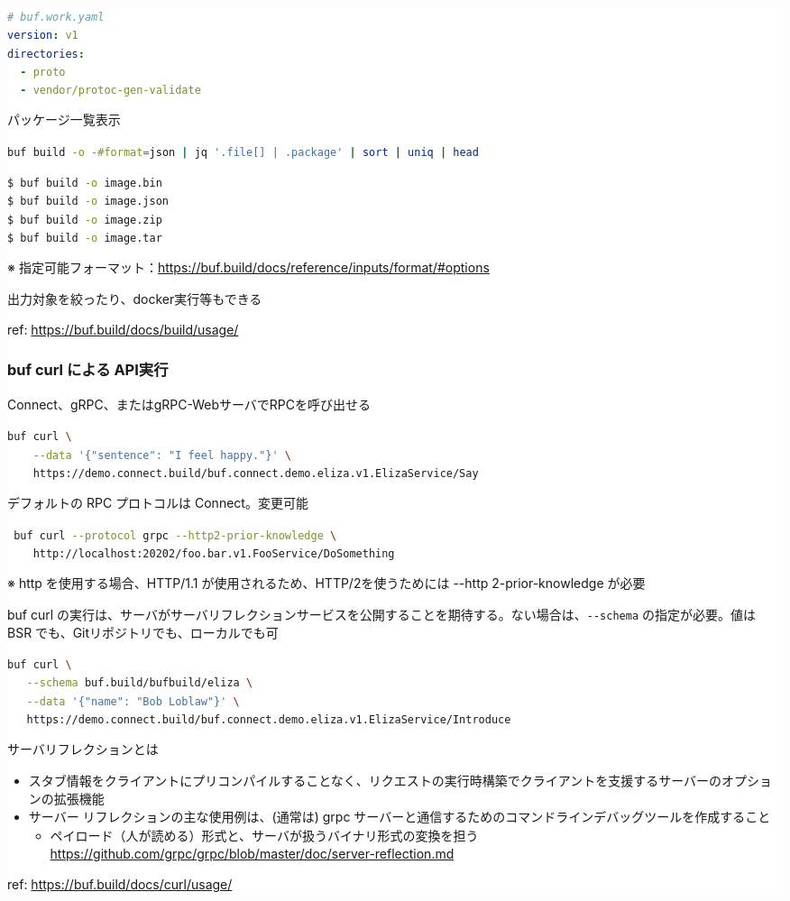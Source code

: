 ```yaml
# buf.work.yaml
version: v1
directories:
  - proto
  - vendor/protoc-gen-validate
```

パッケージ一覧表示
```bash
buf build -o -#format=json | jq '.file[] | .package' | sort | uniq | head
```

```bash
$ buf build -o image.bin
$ buf build -o image.json
$ buf build -o image.zip
$ buf build -o image.tar
```
※ 指定可能フォーマット：https://buf.build/docs/reference/inputs/format/#options

出力対象を絞ったり、docker実行等もできる

ref: https://buf.build/docs/build/usage/

### buf curl による API実行

Connect、gRPC、またはgRPC-WebサーバでRPCを呼び出せる

```bash
buf curl \
    --data '{"sentence": "I feel happy."}' \
    https://demo.connect.build/buf.connect.demo.eliza.v1.ElizaService/Say
```

デフォルトの RPC プロトコルは Connect。変更可能
```bash
 buf curl --protocol grpc --http2-prior-knowledge \
    http://localhost:20202/foo.bar.v1.FooService/DoSomething
```
※ http を使用する場合、HTTP/1.1 が使用されるため、HTTP/2を使うためには --http 2-prior-knowledge が必要

buf curl の実行は、サーバがサーバリフレクションサービスを公開することを期待する。ない場合は、`--schema` の指定が必要。値は BSR でも、Gitリポジトリでも、ローカルでも可

```bash
buf curl \
   --schema buf.build/bufbuild/eliza \
   --data '{"name": "Bob Loblaw"}' \
   https://demo.connect.build/buf.connect.demo.eliza.v1.ElizaService/Introduce
```

サーバリフレクションとは
- スタブ情報をクライアントにプリコンパイルすることなく、リクエストの実行時構築でクライアントを支援するサーバーのオプションの拡張機能
- サーバー リフレクションの主な使用例は、(通常は) grpc サーバーと通信するためのコマンドラインデバッグツールを作成すること
	- ペイロード（人が読める）形式と、サーバが扱うバイナリ形式の変換を担う
https://github.com/grpc/grpc/blob/master/doc/server-reflection.md

ref: https://buf.build/docs/curl/usage/

